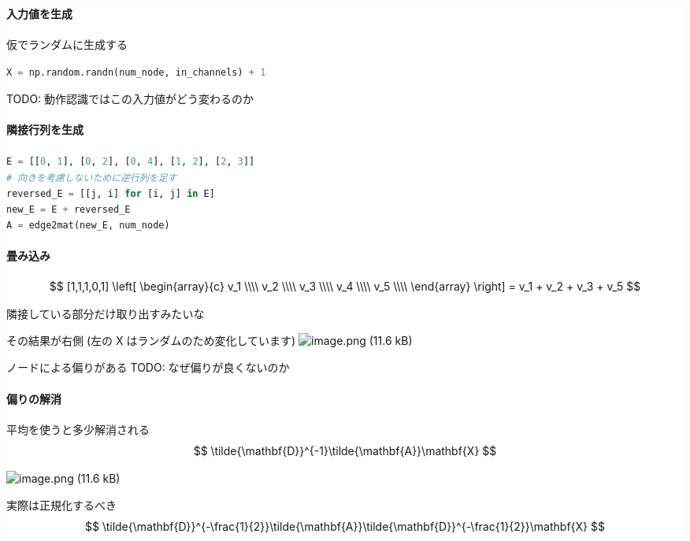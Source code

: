#### 入力値を生成
仮でランダムに生成する
```py
X = np.random.randn(num_node, in_channels) + 1
```

TODO: 動作認識ではこの入力値がどう変わるのか

#### 隣接行列を生成
```py
E = [[0, 1], [0, 2], [0, 4], [1, 2], [2, 3]]
# 向きを考慮しないために逆行列を足す
reversed_E = [[j, i] for [i, j] in E]
new_E = E + reversed_E
A = edge2mat(new_E, num_node)
```

#### 畳み込み
$$
[1,1,1,0,1]
\left[
\begin{array}{c}
v_1 \\\\
v_2 \\\\
v_3 \\\\
v_4 \\\\
v_5 \\\\
\end{array}
\right]
= v_1 + v_2 + v_3 + v_5 
$$

隣接している部分だけ取り出すみたいな

その結果が右側
(左の X はランダムのため変化しています)
<img width="538" alt="image.png (11.6 kB)" src="/img/125/21005019-c2ae-491a-a03f-c48f44a8b51d.webp">

ノードによる偏りがある
TODO: なぜ偏りが良くないのか

#### 偏りの解消
平均を使うと多少解消される
$$
\tilde{\mathbf{D}}^{-1}\tilde{\mathbf{A}}\mathbf{X}
$$

<img width="538" alt="image.png (11.6 kB)" src="/img/125/c94bb109-07b0-455a-a73f-53a0d034cfcb.webp">

実際は正規化するべき
$$
\tilde{\mathbf{D}}^{-\frac{1}{2}}\tilde{\mathbf{A}}\tilde{\mathbf{D}}^{-\frac{1}{2}}\mathbf{X}
$$

